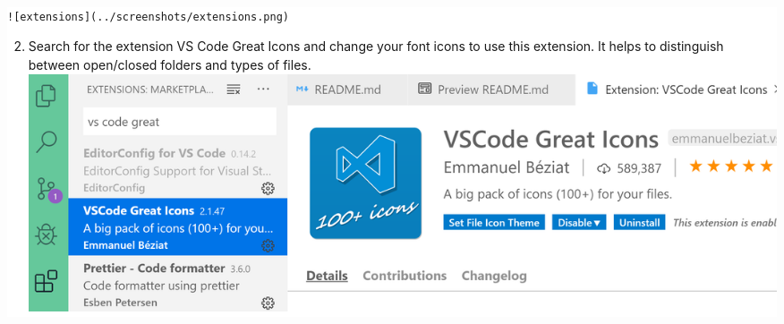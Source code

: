     ![extensions](../screenshots/extensions.png)


2. Search for the extension VS Code Great Icons and change your font icons to use this extension. It helps to distinguish between open/closed folders and types of files.
   ![screenshot of VS Code icons](../screenshots/1-vs-code-great-icons.png)

